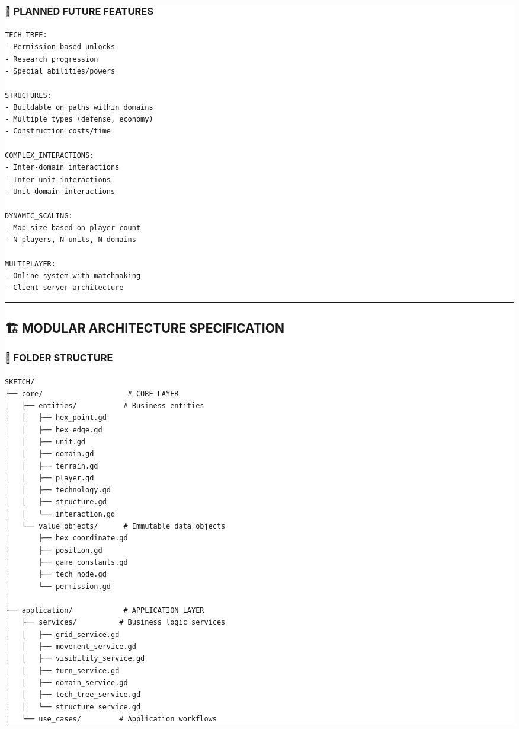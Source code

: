 ```
```

### 🚀 PLANNED FUTURE FEATURES
```
TECH_TREE:
- Permission-based unlocks
- Research progression
- Special abilities/powers

STRUCTURES:
- Buildable on paths within domains
- Multiple types (defense, economy)
- Construction costs/time

COMPLEX_INTERACTIONS:
- Inter-domain interactions
- Inter-unit interactions
- Unit-domain interactions

DYNAMIC_SCALING:
- Map size based on player count
- N players, N units, N domains

MULTIPLAYER:
- Online system with matchmaking
- Client-server architecture
```

---

## 🏗️ MODULAR ARCHITECTURE SPECIFICATION

### 📁 FOLDER STRUCTURE
```
SKETCH/
├── core/                    # CORE LAYER
│   ├── entities/           # Business entities
│   │   ├── hex_point.gd
│   │   ├── hex_edge.gd
│   │   ├── unit.gd
│   │   ├── domain.gd
│   │   ├── terrain.gd
│   │   ├── player.gd
│   │   ├── technology.gd
│   │   ├── structure.gd
│   │   └── interaction.gd
│   └── value_objects/      # Immutable data objects
│       ├── hex_coordinate.gd
│       ├── position.gd
│       ├── game_constants.gd
│       ├── tech_node.gd
│       └── permission.gd
│
├── application/            # APPLICATION LAYER
│   ├── services/          # Business logic services
│   │   ├── grid_service.gd
│   │   ├── movement_service.gd
│   │   ├── visibility_service.gd
│   │   ├── turn_service.gd
│   │   ├── domain_service.gd
│   │   ├── tech_tree_service.gd
│   │   └── structure_service.gd
│   └── use_cases/         # Application workflows
```